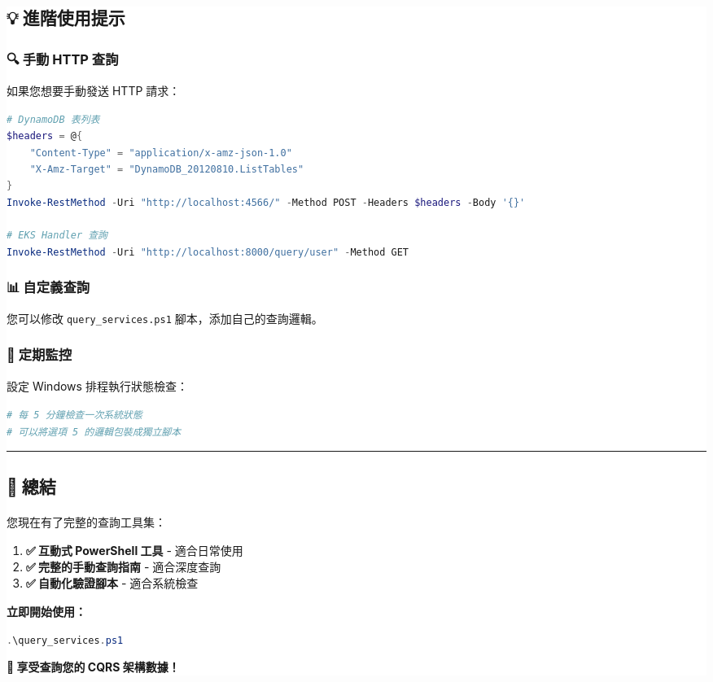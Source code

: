 
## 💡 進階使用提示

### 🔍 **手動 HTTP 查詢**

如果您想要手動發送 HTTP 請求：

```powershell
# DynamoDB 表列表
$headers = @{
    "Content-Type" = "application/x-amz-json-1.0"
    "X-Amz-Target" = "DynamoDB_20120810.ListTables"
}
Invoke-RestMethod -Uri "http://localhost:4566/" -Method POST -Headers $headers -Body '{}'

# EKS Handler 查詢
Invoke-RestMethod -Uri "http://localhost:8000/query/user" -Method GET
```

### 📊 **自定義查詢**

您可以修改 `query_services.ps1` 腳本，添加自己的查詢邏輯。

### 🔄 **定期監控**

設定 Windows 排程執行狀態檢查：

```powershell
# 每 5 分鐘檢查一次系統狀態
# 可以將選項 5 的邏輯包裝成獨立腳本
```

---

## 🎯 總結

您現在有了完整的查詢工具集：

1. **✅ 互動式 PowerShell 工具** - 適合日常使用
2. **✅ 完整的手動查詢指南** - 適合深度查詢
3. **✅ 自動化驗證腳本** - 適合系統檢查

**立即開始使用：**

```powershell
.\query_services.ps1
```

**🎉 享受查詢您的 CQRS 架構數據！**
